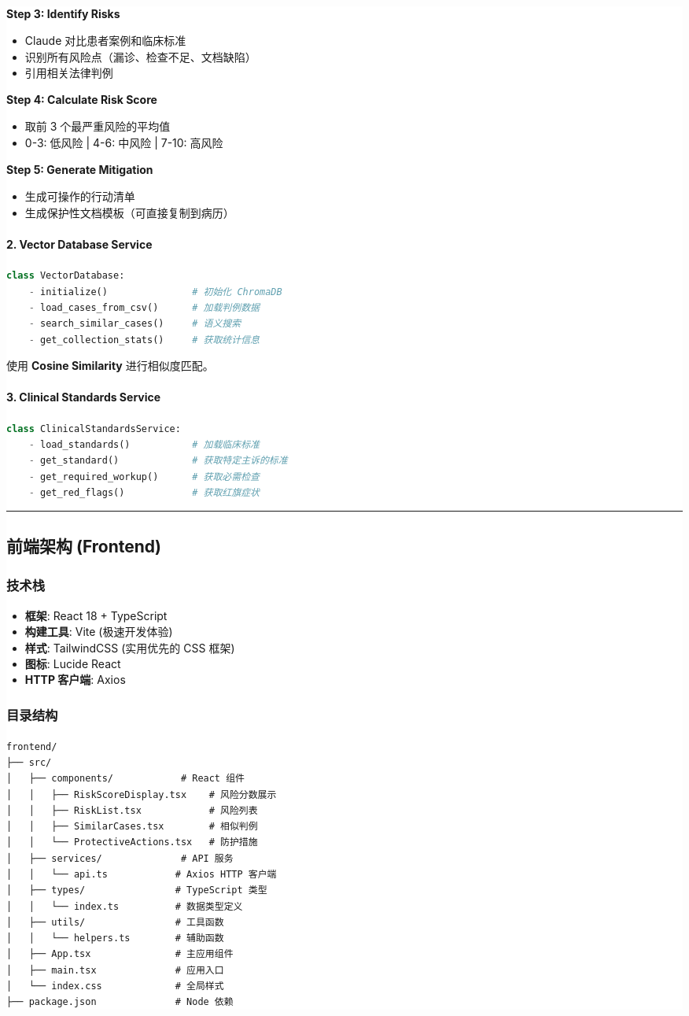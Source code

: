 **Step 3: Identify Risks**
- Claude 对比患者案例和临床标准
- 识别所有风险点（漏诊、检查不足、文档缺陷）
- 引用相关法律判例

**Step 4: Calculate Risk Score**
- 取前 3 个最严重风险的平均值
- 0-3: 低风险 | 4-6: 中风险 | 7-10: 高风险

**Step 5: Generate Mitigation**
- 生成可操作的行动清单
- 生成保护性文档模板（可直接复制到病历）

#### 2. Vector Database Service

```python
class VectorDatabase:
    - initialize()               # 初始化 ChromaDB
    - load_cases_from_csv()      # 加载判例数据
    - search_similar_cases()     # 语义搜索
    - get_collection_stats()     # 获取统计信息
```

使用 **Cosine Similarity** 进行相似度匹配。

#### 3. Clinical Standards Service

```python
class ClinicalStandardsService:
    - load_standards()           # 加载临床标准
    - get_standard()             # 获取特定主诉的标准
    - get_required_workup()      # 获取必需检查
    - get_red_flags()            # 获取红旗症状
```

---

## 前端架构 (Frontend)

### 技术栈
- **框架**: React 18 + TypeScript
- **构建工具**: Vite (极速开发体验)
- **样式**: TailwindCSS (实用优先的 CSS 框架)
- **图标**: Lucide React
- **HTTP 客户端**: Axios

### 目录结构

```
frontend/
├── src/
│   ├── components/            # React 组件
│   │   ├── RiskScoreDisplay.tsx    # 风险分数展示
│   │   ├── RiskList.tsx            # 风险列表
│   │   ├── SimilarCases.tsx        # 相似判例
│   │   └── ProtectiveActions.tsx   # 防护措施
│   ├── services/              # API 服务
│   │   └── api.ts            # Axios HTTP 客户端
│   ├── types/                # TypeScript 类型
│   │   └── index.ts          # 数据类型定义
│   ├── utils/                # 工具函数
│   │   └── helpers.ts        # 辅助函数
│   ├── App.tsx               # 主应用组件
│   ├── main.tsx              # 应用入口
│   └── index.css             # 全局样式
├── package.json              # Node 依赖
```